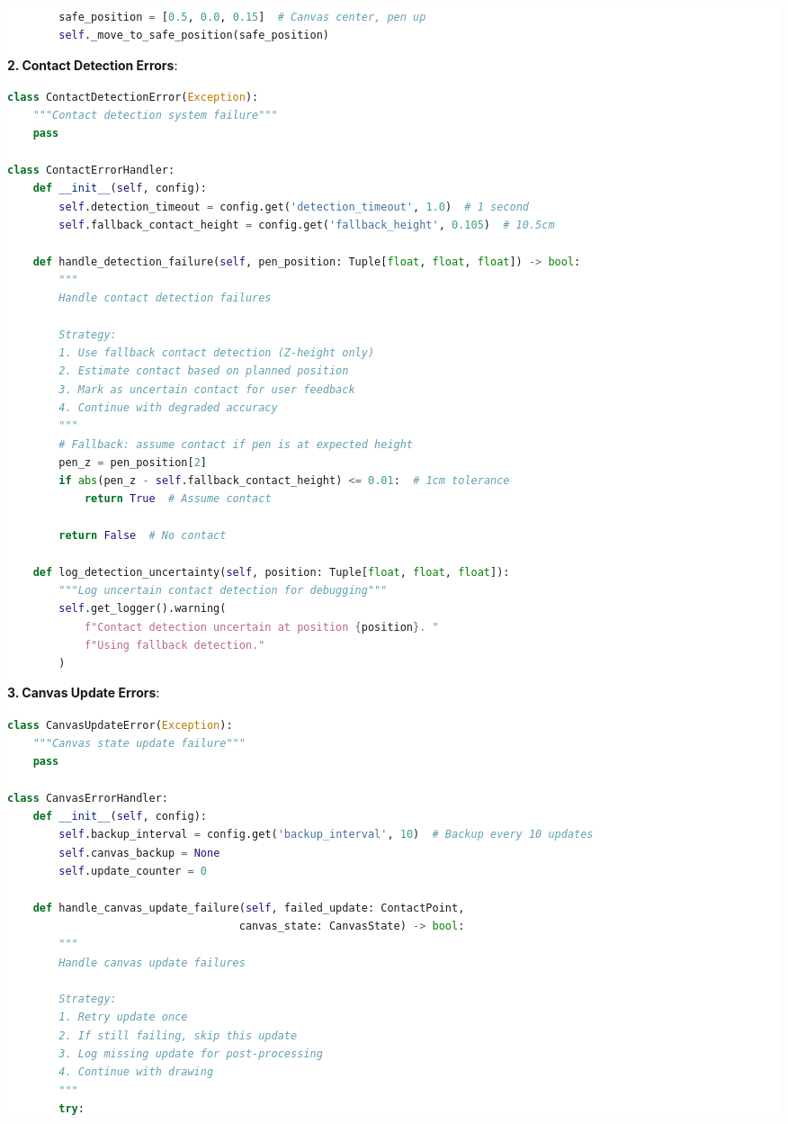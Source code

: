 ```python
        safe_position = [0.5, 0.0, 0.15]  # Canvas center, pen up
        self._move_to_safe_position(safe_position)
```

**2. Contact Detection Errors**:
```python
class ContactDetectionError(Exception):
    """Contact detection system failure"""
    pass

class ContactErrorHandler:
    def __init__(self, config):
        self.detection_timeout = config.get('detection_timeout', 1.0)  # 1 second
        self.fallback_contact_height = config.get('fallback_height', 0.105)  # 10.5cm
        
    def handle_detection_failure(self, pen_position: Tuple[float, float, float]) -> bool:
        """
        Handle contact detection failures
        
        Strategy:
        1. Use fallback contact detection (Z-height only)
        2. Estimate contact based on planned position
        3. Mark as uncertain contact for user feedback
        4. Continue with degraded accuracy
        """
        # Fallback: assume contact if pen is at expected height
        pen_z = pen_position[2]
        if abs(pen_z - self.fallback_contact_height) <= 0.01:  # 1cm tolerance
            return True  # Assume contact
        
        return False  # No contact
    
    def log_detection_uncertainty(self, position: Tuple[float, float, float]):
        """Log uncertain contact detection for debugging"""
        self.get_logger().warning(
            f"Contact detection uncertain at position {position}. "
            f"Using fallback detection."
        )
```

**3. Canvas Update Errors**:
```python
class CanvasUpdateError(Exception):
    """Canvas state update failure"""
    pass

class CanvasErrorHandler:
    def __init__(self, config):
        self.backup_interval = config.get('backup_interval', 10)  # Backup every 10 updates
        self.canvas_backup = None
        self.update_counter = 0
        
    def handle_canvas_update_failure(self, failed_update: ContactPoint, 
                                    canvas_state: CanvasState) -> bool:
        """
        Handle canvas update failures
        
        Strategy:
        1. Retry update once
        2. If still failing, skip this update
        3. Log missing update for post-processing
        4. Continue with drawing
        """
        try:
```